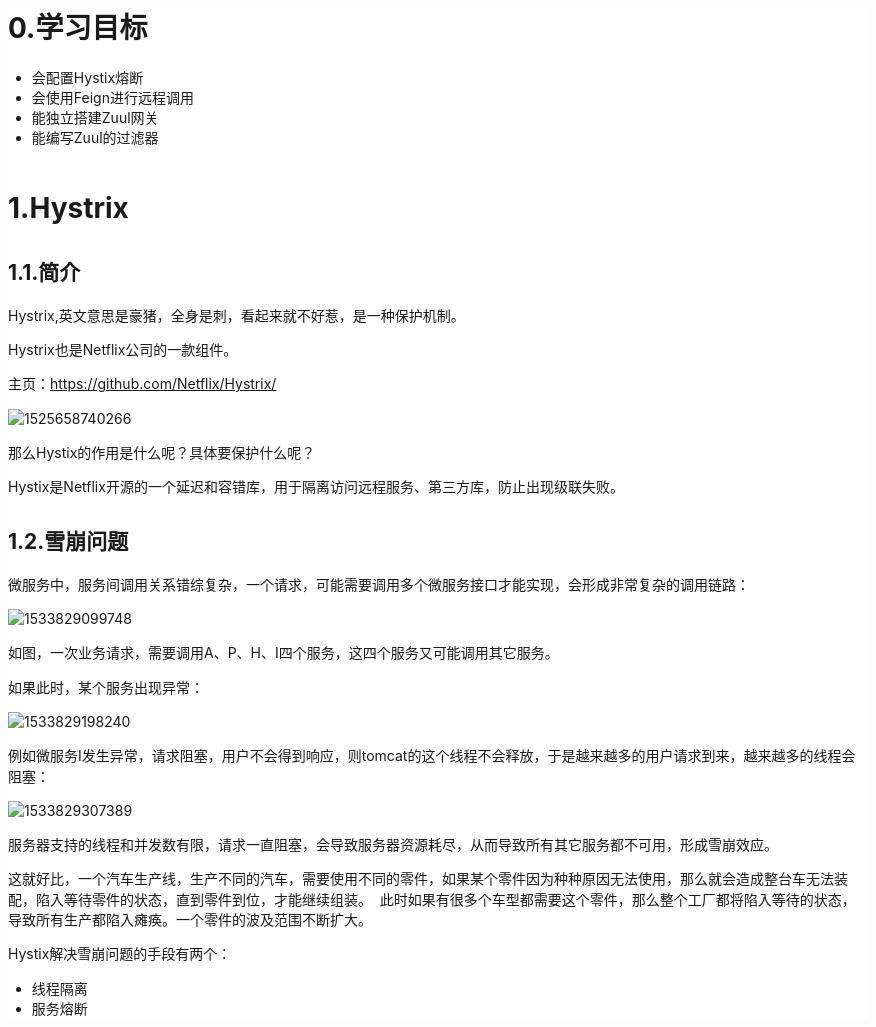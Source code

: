 #  0.学习目标

- 会配置Hystix熔断
- 会使用Feign进行远程调用
- 能独立搭建Zuul网关
- 能编写Zuul的过滤器



# 1.Hystrix

## 1.1.简介

Hystrix,英文意思是豪猪，全身是刺，看起来就不好惹，是一种保护机制。

Hystrix也是Netflix公司的一款组件。

主页：https://github.com/Netflix/Hystrix/

![1525658740266](https://dev.tencent.com/u/xiongtianci/p/myHexoBlog/git/raw/master/blog/20191115_leyou/day03/1525658740266.png)

那么Hystix的作用是什么呢？具体要保护什么呢？

Hystix是Netflix开源的一个延迟和容错库，用于隔离访问远程服务、第三方库，防止出现级联失败。



## 1.2.雪崩问题

微服务中，服务间调用关系错综复杂，一个请求，可能需要调用多个微服务接口才能实现，会形成非常复杂的调用链路：

 ![1533829099748](https://dev.tencent.com/u/xiongtianci/p/myHexoBlog/git/raw/master/blog/20191115_leyou/day03/1533829099748.png)

如图，一次业务请求，需要调用A、P、H、I四个服务，这四个服务又可能调用其它服务。

如果此时，某个服务出现异常：

 ![1533829198240](https://dev.tencent.com/u/xiongtianci/p/myHexoBlog/git/raw/master/blog/20191115_leyou/day03/1533829198240.png)

例如微服务I发生异常，请求阻塞，用户不会得到响应，则tomcat的这个线程不会释放，于是越来越多的用户请求到来，越来越多的线程会阻塞：

 ![1533829307389](https://dev.tencent.com/u/xiongtianci/p/myHexoBlog/git/raw/master/blog/20191115_leyou/day03/1533829307389.png)

服务器支持的线程和并发数有限，请求一直阻塞，会导致服务器资源耗尽，从而导致所有其它服务都不可用，形成雪崩效应。

这就好比，一个汽车生产线，生产不同的汽车，需要使用不同的零件，如果某个零件因为种种原因无法使用，那么就会造成整台车无法装配，陷入等待零件的状态，直到零件到位，才能继续组装。  此时如果有很多个车型都需要这个零件，那么整个工厂都将陷入等待的状态，导致所有生产都陷入瘫痪。一个零件的波及范围不断扩大。 



Hystix解决雪崩问题的手段有两个：

- 线程隔离
- 服务熔断

